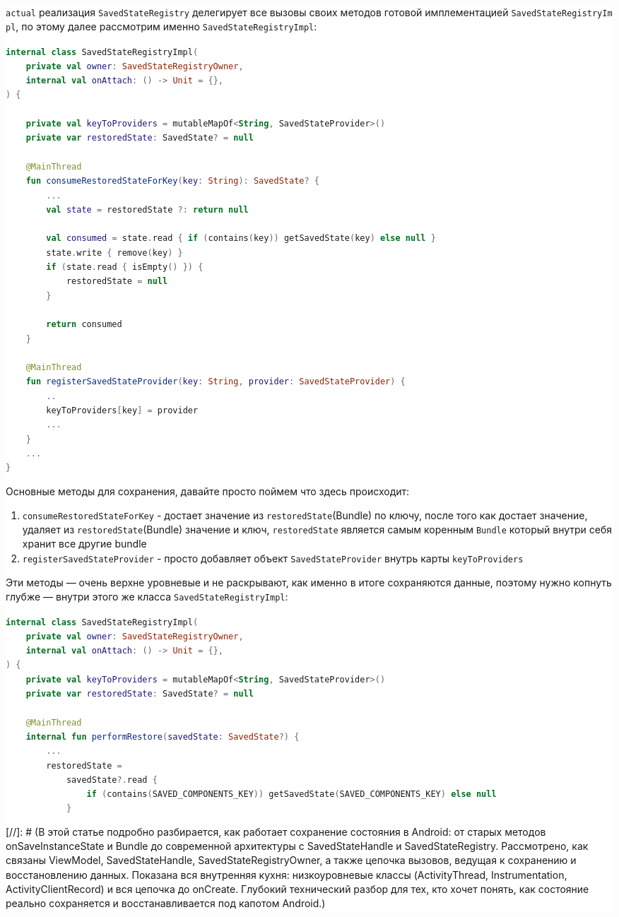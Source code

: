 
`actual` реализация `SavedStateRegistry` делегирует все вызовы своих методов готовой имплементацией `SavedStateRegistryImpl`,
по этому далее рассмотрим именно `SavedStateRegistryImpl`:

```kotlin
internal class SavedStateRegistryImpl(
    private val owner: SavedStateRegistryOwner,
    internal val onAttach: () -> Unit = {},
) {

    private val keyToProviders = mutableMapOf<String, SavedStateProvider>()
    private var restoredState: SavedState? = null

    @MainThread
    fun consumeRestoredStateForKey(key: String): SavedState? {
        ...
        val state = restoredState ?: return null

        val consumed = state.read { if (contains(key)) getSavedState(key) else null }
        state.write { remove(key) }
        if (state.read { isEmpty() }) {
            restoredState = null
        }

        return consumed
    }

    @MainThread
    fun registerSavedStateProvider(key: String, provider: SavedStateProvider) {
        ..
        keyToProviders[key] = provider
        ...
    }
    ...
}
```

Основные методы для сохранения, давайте просто поймем что здесь происходит:

1. `consumeRestoredStateForKey` - достает значение из `restoredState`(Bundle) по ключу, после того как достает значение,
   удаляет из `restoredState`(Bundle) значение и ключ, `restoredState` является самым коренным `Bundle` который внутри себя хранит все
   другие bundle
2. `registerSavedStateProvider` - просто добавляет объект `SavedStateProvider` внутрь карты `keyToProviders`

Эти методы — очень верхне уровневые и не раскрывают, как именно в итоге сохраняются данные, поэтому нужно копнуть глубже — внутри этого же
класса `SavedStateRegistryImpl`:

```kotlin
internal class SavedStateRegistryImpl(
    private val owner: SavedStateRegistryOwner,
    internal val onAttach: () -> Unit = {},
) {
    private val keyToProviders = mutableMapOf<String, SavedStateProvider>()
    private var restoredState: SavedState? = null

    @MainThread
    internal fun performRestore(savedState: SavedState?) {
        ...
        restoredState =
            savedState?.read {
                if (contains(SAVED_COMPONENTS_KEY)) getSavedState(SAVED_COMPONENTS_KEY) else null
            }
```

[//]: # (В этой статье подробно разбирается, как работает сохранение состояния в Android: от старых методов onSaveInstanceState и Bundle до современной архитектуры с SavedStateHandle и SavedStateRegistry. Рассмотрено, как связаны ViewModel, SavedStateHandle, SavedStateRegistryOwner, а также цепочка вызовов, ведущая к сохранению и восстановлению данных. Показана вся внутренняя кухня: низкоуровневые классы (ActivityThread, Instrumentation, ActivityClientRecord) и вся цепочка до onCreate. Глубокий технический разбор для тех, кто хочет понять, как состояние реально сохраняется и восстанавливается под капотом Android.)